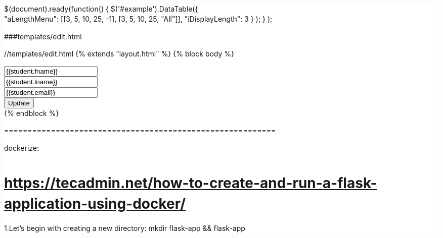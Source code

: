 $(document).ready(function() {
    $('#example').DataTable({     
      "aLengthMenu": [[3, 5, 10, 25, -1], [3, 5, 10, 25, "All"]],
        "iDisplayLength": 3
       } 
    );
} );
  
</script>
  </body>
</html>


###templates/edit.html


//templates/edit.html
{% extends "layout.html" %}
{% block body %}
  <div class="row">
    <div class="col-md-4 offset-md-4">
      <div class="card card-body">
        <form action="/update/{{student.id}}" method="POST">
          <div class="form-group">
            <input type="text" name="fname" value="{{student.fname}}" class="form-control">
          </div>
          <div class="form-group">
            <input type="text" name="lname" value="{{student.lname}}" class="form-control">
          </div>
          <div class="form-group">
            <input type="text" name="email" value="{{student.email}}" class="form-control">
          </div>
          <div class="form-group">
            <button type="submit" class="btn btn-primary btn-block">
              Update
            </button>
          </div>
        </form>
      </div>
    </div>
  </div>
{% endblock %}


==========================================================

dockerize:

# https://tecadmin.net/how-to-create-and-run-a-flask-application-using-docker/



1.Let’s begin with creating a new directory:
mkdir flask-app && flask-app 
